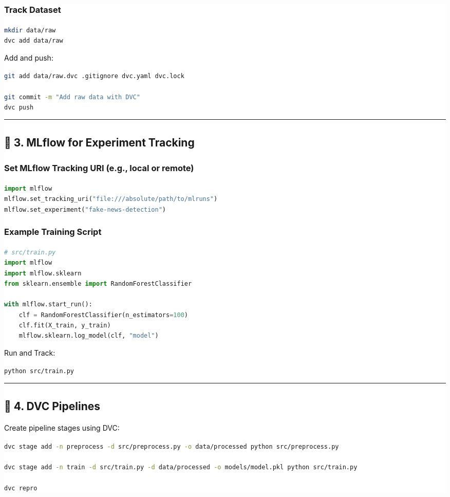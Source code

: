 ### Track Dataset

```bash
mkdir data/raw
dvc add data/raw
```

Add and push:

```bash
git add data/raw.dvc .gitignore dvc.yaml dvc.lock

git commit -m "Add raw data with DVC"
dvc push
```

---

## 🧪 3. MLflow for Experiment Tracking

### Set MLflow Tracking URI (e.g., local or remote)

```python
import mlflow
mlflow.set_tracking_uri("file:///absolute/path/to/mlruns")
mlflow.set_experiment("fake-news-detection")
```

### Example Training Script

```python
# src/train.py
import mlflow
import mlflow.sklearn
from sklearn.ensemble import RandomForestClassifier

with mlflow.start_run():
    clf = RandomForestClassifier(n_estimators=100)
    clf.fit(X_train, y_train)
    mlflow.sklearn.log_model(clf, "model")
```

Run and Track:

```bash
python src/train.py
```

---

## 🔁 4. DVC Pipelines

Create pipeline stages using DVC:

```bash
dvc stage add -n preprocess -d src/preprocess.py -o data/processed python src/preprocess.py

dvc stage add -n train -d src/train.py -d data/processed -o models/model.pkl python src/train.py

dvc repro
```
